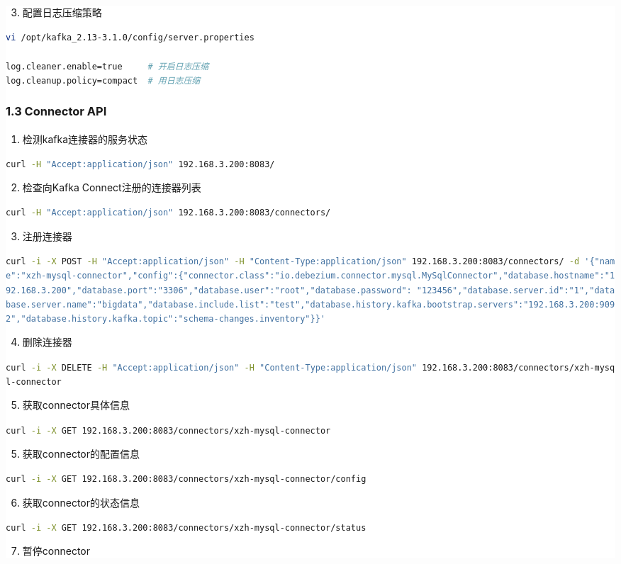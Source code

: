 3. 配置日志压缩策略

```bash
vi /opt/kafka_2.13-3.1.0/config/server.properties

log.cleaner.enable=true     # 开启日志压缩
log.cleanup.policy=compact  # 用日志压缩
```


### 1.3 Connector API

1.	检测kafka连接器的服务状态

```bash
curl -H "Accept:application/json" 192.168.3.200:8083/
```

2.	检查向Kafka Connect注册的连接器列表

```bash
curl -H "Accept:application/json" 192.168.3.200:8083/connectors/
```

3. 注册连接器

```bash
curl -i -X POST -H "Accept:application/json" -H "Content-Type:application/json" 192.168.3.200:8083/connectors/ -d '{"name":"xzh-mysql-connector","config":{"connector.class":"io.debezium.connector.mysql.MySqlConnector","database.hostname":"192.168.3.200","database.port":"3306","database.user":"root","database.password": "123456","database.server.id":"1","database.server.name":"bigdata","database.include.list":"test","database.history.kafka.bootstrap.servers":"192.168.3.200:9092","database.history.kafka.topic":"schema-changes.inventory"}}'
```

4. 删除连接器

```bash
curl -i -X DELETE -H "Accept:application/json" -H "Content-Type:application/json" 192.168.3.200:8083/connectors/xzh-mysql-connector
```

5. 获取connector具体信息

```bash
curl -i -X GET 192.168.3.200:8083/connectors/xzh-mysql-connector
```

5. 获取connector的配置信息

```bash
curl -i -X GET 192.168.3.200:8083/connectors/xzh-mysql-connector/config
```

6.  获取connector的状态信息

```bash
curl -i -X GET 192.168.3.200:8083/connectors/xzh-mysql-connector/status
```

7. 暂停connector
